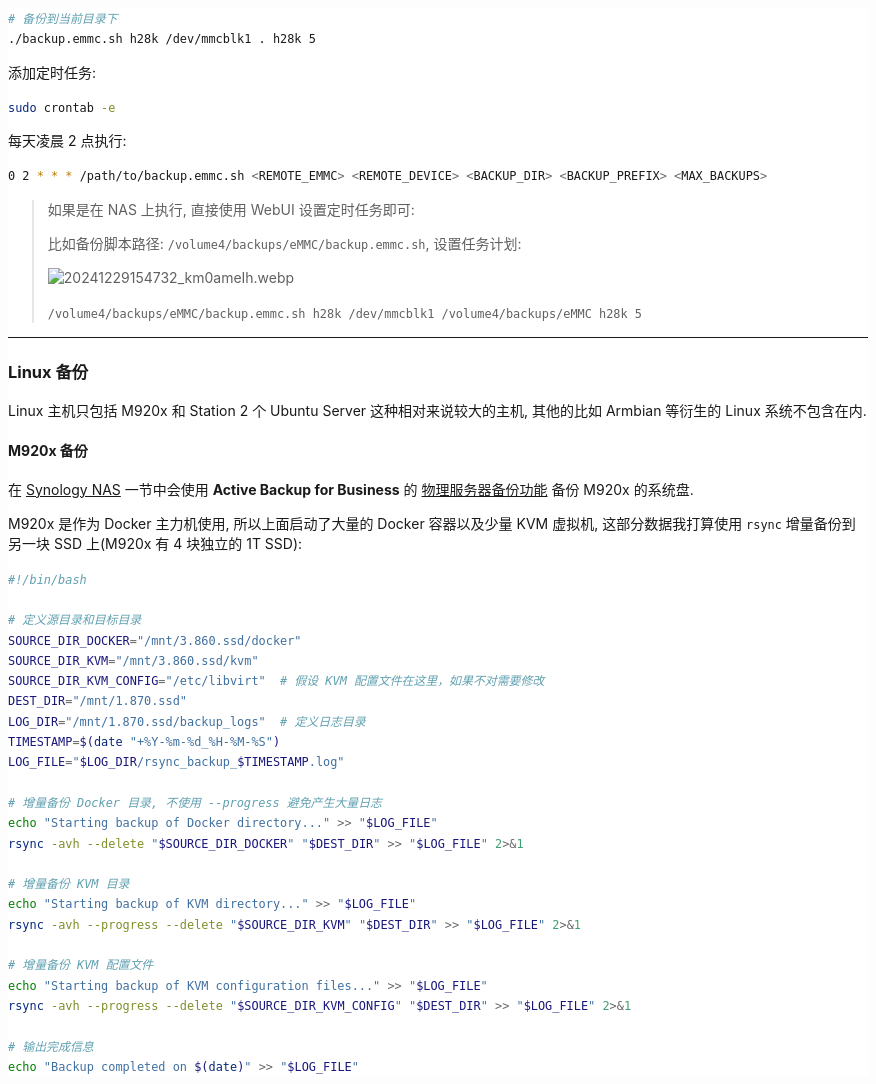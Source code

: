 ```bash
# 备份到当前目录下
./backup.emmc.sh h28k /dev/mmcblk1 . h28k 5
```

添加定时任务:

```bash
sudo crontab -e
```

每天凌晨 2 点执行:

```bash
0 2 * * * /path/to/backup.emmc.sh <REMOTE_EMMC> <REMOTE_DEVICE> <BACKUP_DIR> <BACKUP_PREFIX> <MAX_BACKUPS>
```

> 如果是在 NAS 上执行, 直接使用 WebUI 设置定时任务即可:
>
> 比如备份脚本路径: `/volume4/backups/eMMC/backup.emmc.sh`, 设置任务计划:
>
> ![20241229154732_km0ameIh.webp](https://blog-1258270892.cos.ap-chengdu.myqcloud.com/source/image/20241229154732_km0ameIh.webp)
>
> ```bash
> /volume4/backups/eMMC/backup.emmc.sh h28k /dev/mmcblk1 /volume4/backups/eMMC h28k 5
> ```

---

### Linux 备份

Linux 主机只包括 M920x 和 Station 2 个 Ubuntu Server 这种相对来说较大的主机, 其他的比如 Armbian 等衍生的 Linux 系统不包含在内.

#### M920x 备份

在 [Synology NAS](#物理服务器备份) 一节中会使用 **Active Backup for Business** 的 [物理服务器备份功能](#物理服务器备份) 备份 M920x 的系统盘.

M920x 是作为 Docker 主力机使用, 所以上面启动了大量的 Docker 容器以及少量 KVM 虚拟机, 这部分数据我打算使用 `rsync` 增量备份到另一块 SSD 上(M920x 有 4 块独立的 1T SSD):

```bash
#!/bin/bash

# 定义源目录和目标目录
SOURCE_DIR_DOCKER="/mnt/3.860.ssd/docker"
SOURCE_DIR_KVM="/mnt/3.860.ssd/kvm"
SOURCE_DIR_KVM_CONFIG="/etc/libvirt"  # 假设 KVM 配置文件在这里，如果不对需要修改
DEST_DIR="/mnt/1.870.ssd"
LOG_DIR="/mnt/1.870.ssd/backup_logs"  # 定义日志目录
TIMESTAMP=$(date "+%Y-%m-%d_%H-%M-%S")
LOG_FILE="$LOG_DIR/rsync_backup_$TIMESTAMP.log"

# 增量备份 Docker 目录, 不使用 --progress 避免产生大量日志
echo "Starting backup of Docker directory..." >> "$LOG_FILE"
rsync -avh --delete "$SOURCE_DIR_DOCKER" "$DEST_DIR" >> "$LOG_FILE" 2>&1

# 增量备份 KVM 目录
echo "Starting backup of KVM directory..." >> "$LOG_FILE"
rsync -avh --progress --delete "$SOURCE_DIR_KVM" "$DEST_DIR" >> "$LOG_FILE" 2>&1

# 增量备份 KVM 配置文件
echo "Starting backup of KVM configuration files..." >> "$LOG_FILE"
rsync -avh --progress --delete "$SOURCE_DIR_KVM_CONFIG" "$DEST_DIR" >> "$LOG_FILE" 2>&1

# 输出完成信息
echo "Backup completed on $(date)" >> "$LOG_FILE"
```